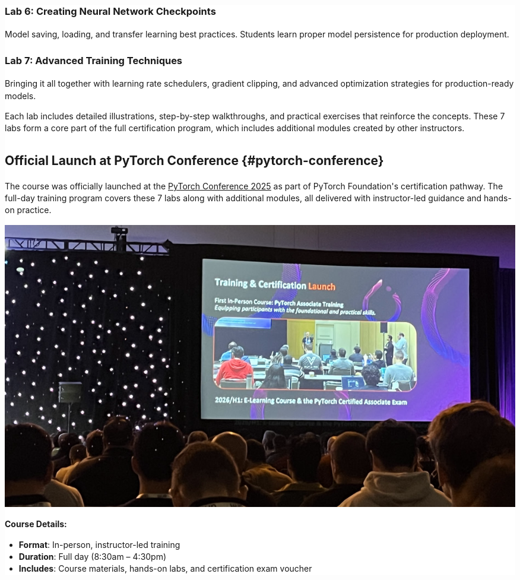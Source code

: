 ### Lab 6: Creating Neural Network Checkpoints
Model saving, loading, and transfer learning best practices. Students learn proper model persistence for production deployment.

### Lab 7: Advanced Training Techniques
Bringing it all together with learning rate schedulers, gradient clipping, and advanced optimization strategies for production-ready models.

Each lab includes detailed illustrations, step-by-step walkthroughs, and practical exercises that reinforce the concepts. These 7 labs form a core part of the full certification program, which includes additional modules created by other instructors.

## Official Launch at PyTorch Conference {#pytorch-conference}

The course was officially launched at the [<u>PyTorch Conference 2025</u>](https://events.linuxfoundation.org/pytorch-conference/) as part of PyTorch Foundation's certification pathway. The full-day training program covers these 7 labs along with additional modules, all delivered with instructor-led guidance and hands-on practice.

![Course Launch at PyTorch Conference](/blogs/Pytorch_Course/10_21_2025_Reflection_Post/course_launch_at_pytorch_conference.png)

**Course Details:**
- **Format**: In-person, instructor-led training
- **Duration**: Full day (8:30am – 4:30pm)
- **Includes**: Course materials, hands-on labs, and certification exam voucher
